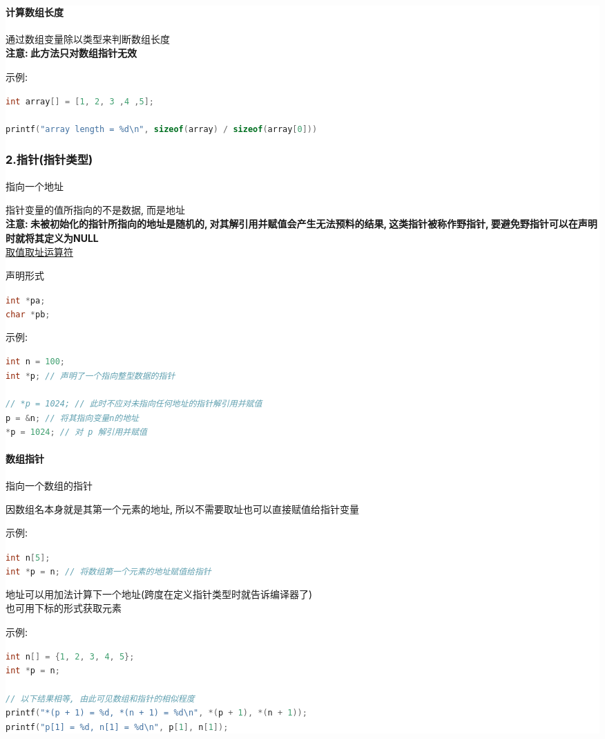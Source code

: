 #### 计算数组长度

通过数组变量除以类型来判断数组长度  
**注意: 此方法只对数组指针无效**

示例:

```c
int array[] = [1, 2, 3 ,4 ,5];

printf("array length = %d\n", sizeof(array) / sizeof(array[0]))
```

### 2.指针(指针类型)

指向一个地址

指针变量的值所指向的不是数据, 而是地址  
**注意: 未被初始化的指针所指向的地址是随机的, 对其解引用并赋值会产生无法预料的结果, 这类指针被称作野指针, 要避免野指针可以在声明时就将其定义为NULL**  
[取值取址运算符](#取址运算符和取值运算符)

声明形式

```c
int *pa;
char *pb;
```

示例:

```c
int n = 100;
int *p; // 声明了一个指向整型数据的指针

// *p = 1024; // 此时不应对未指向任何地址的指针解引用并赋值
p = &n; // 将其指向变量n的地址
*p = 1024; // 对 p 解引用并赋值
```

#### 数组指针

指向一个数组的指针

因数组名本身就是其第一个元素的地址, 所以不需要取址也可以直接赋值给指针变量  

示例:

```c
int n[5];
int *p = n; // 将数组第一个元素的地址赋值给指针
```

地址可以用加法计算下一个地址(跨度在定义指针类型时就告诉编译器了)  
也可用下标的形式获取元素

示例:

```c
int n[] = {1, 2, 3, 4, 5};
int *p = n;

// 以下结果相等, 由此可见数组和指针的相似程度
printf("*(p + 1) = %d, *(n + 1) = %d\n", *(p + 1), *(n + 1));
printf("p[1] = %d, n[1] = %d\n", p[1], n[1]);
```
